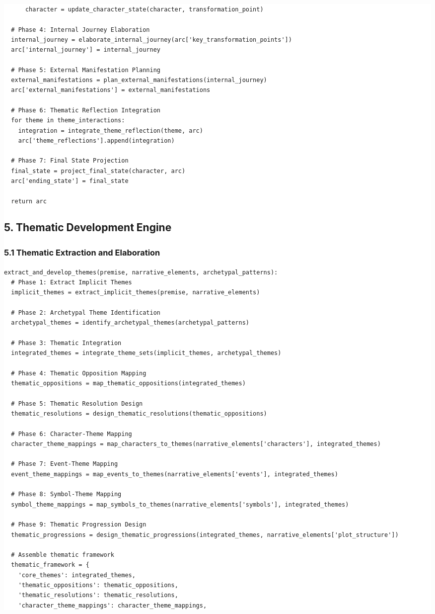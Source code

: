 ```
      character = update_character_state(character, transformation_point)
  
  # Phase 4: Internal Journey Elaboration
  internal_journey = elaborate_internal_journey(arc['key_transformation_points'])
  arc['internal_journey'] = internal_journey
  
  # Phase 5: External Manifestation Planning
  external_manifestations = plan_external_manifestations(internal_journey)
  arc['external_manifestations'] = external_manifestations
  
  # Phase 6: Thematic Reflection Integration
  for theme in theme_interactions:
    integration = integrate_theme_reflection(theme, arc)
    arc['theme_reflections'].append(integration)
  
  # Phase 7: Final State Projection
  final_state = project_final_state(character, arc)
  arc['ending_state'] = final_state
  
  return arc
```

## 5. Thematic Development Engine

### 5.1 Thematic Extraction and Elaboration
```
extract_and_develop_themes(premise, narrative_elements, archetypal_patterns):
  # Phase 1: Extract Implicit Themes
  implicit_themes = extract_implicit_themes(premise, narrative_elements)
  
  # Phase 2: Archetypal Theme Identification
  archetypal_themes = identify_archetypal_themes(archetypal_patterns)
  
  # Phase 3: Thematic Integration
  integrated_themes = integrate_theme_sets(implicit_themes, archetypal_themes)
  
  # Phase 4: Thematic Opposition Mapping
  thematic_oppositions = map_thematic_oppositions(integrated_themes)
  
  # Phase 5: Thematic Resolution Design
  thematic_resolutions = design_thematic_resolutions(thematic_oppositions)
  
  # Phase 6: Character-Theme Mapping
  character_theme_mappings = map_characters_to_themes(narrative_elements['characters'], integrated_themes)
  
  # Phase 7: Event-Theme Mapping
  event_theme_mappings = map_events_to_themes(narrative_elements['events'], integrated_themes)
  
  # Phase 8: Symbol-Theme Mapping
  symbol_theme_mappings = map_symbols_to_themes(narrative_elements['symbols'], integrated_themes)
  
  # Phase 9: Thematic Progression Design
  thematic_progressions = design_thematic_progressions(integrated_themes, narrative_elements['plot_structure'])
  
  # Assemble thematic framework
  thematic_framework = {
    'core_themes': integrated_themes,
    'thematic_oppositions': thematic_oppositions,
    'thematic_resolutions': thematic_resolutions,
    'character_theme_mappings': character_theme_mappings,
```